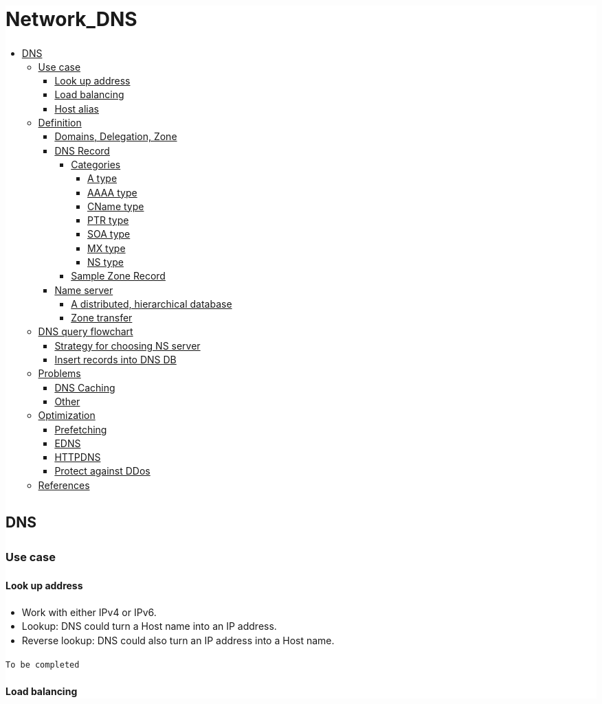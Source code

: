 # Network\_DNS

* [DNS](network_dns.md#dns)
  * [Use case](network_dns.md#use-case)
    * [Look up address](network_dns.md#look-up-address)
    * [Load balancing](network_dns.md#load-balancing)
    * [Host alias](network_dns.md#host-alias)
  * [Definition](network_dns.md#definition)
    * [Domains, Delegation, Zone](network_dns.md#domains-delegation-zone)
    * [DNS Record](network_dns.md#dns-record)
      * [Categories](network_dns.md#categories)
        * [A type](network_dns.md#a-type)
        * [AAAA type](network_dns.md#aaaa-type)
        * [CName type](network_dns.md#cname-type)
        * [PTR type](network_dns.md#ptr-type)
        * [SOA type](network_dns.md#soa-type)
        * [MX type](network_dns.md#mx-type)
        * [NS type](network_dns.md#ns-type)
      * [Sample Zone Record](network_dns.md#sample-zone-record)
    * [Name server](network_dns.md#name-server)
      * [A distributed, hierarchical database](network_dns.md#a-distributed-hierarchical-database)
      * [Zone transfer](network_dns.md#zone-transfer)
  * [DNS query flowchart](network_dns.md#dns-query-flowchart)
    * [Strategy for choosing NS server](network_dns.md#strategy-for-choosing-ns-server)
    * [Insert records into DNS DB](network_dns.md#insert-records-into-dns-db)
  * [Problems](network_dns.md#problems)
    * [DNS Caching](network_dns.md#dns-caching)
    * [Other](network_dns.md#other)
  * [Optimization](network_dns.md#optimization)
    * [Prefetching](network_dns.md#prefetching)
    * [EDNS](network_dns.md#edns)
    * [HTTPDNS](network_dns.md#httpdns)
    * [Protect against DDos](network_dns.md#protect-against-ddos)
  * [References](network_dns.md#references)

## DNS

### Use case

#### Look up address

* Work with either IPv4 or IPv6. 
* Lookup: DNS could turn a Host name into an IP address.
* Reverse lookup: DNS could also turn an IP address into a Host name. 

```text
To be completed
```

#### Load balancing
